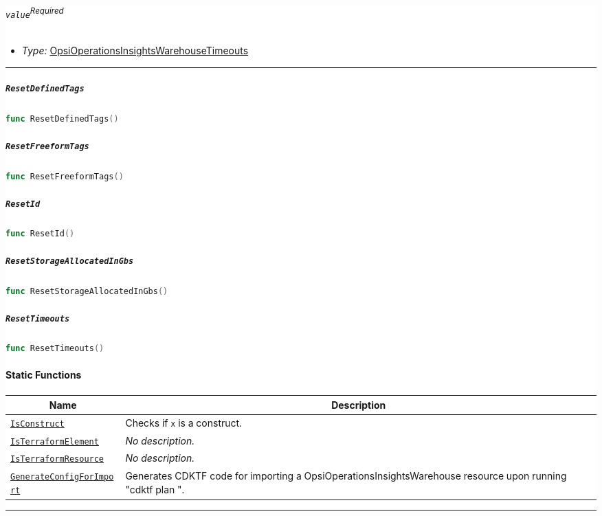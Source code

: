 ###### `value`<sup>Required</sup> <a name="value" id="rhizo-co-terraform-provider-oci.opsiOperationsInsightsWarehouse.OpsiOperationsInsightsWarehouse.putTimeouts.parameter.value"></a>

- *Type:* <a href="#rhizo-co-terraform-provider-oci.opsiOperationsInsightsWarehouse.OpsiOperationsInsightsWarehouseTimeouts">OpsiOperationsInsightsWarehouseTimeouts</a>

---

##### `ResetDefinedTags` <a name="ResetDefinedTags" id="rhizo-co-terraform-provider-oci.opsiOperationsInsightsWarehouse.OpsiOperationsInsightsWarehouse.resetDefinedTags"></a>

```go
func ResetDefinedTags()
```

##### `ResetFreeformTags` <a name="ResetFreeformTags" id="rhizo-co-terraform-provider-oci.opsiOperationsInsightsWarehouse.OpsiOperationsInsightsWarehouse.resetFreeformTags"></a>

```go
func ResetFreeformTags()
```

##### `ResetId` <a name="ResetId" id="rhizo-co-terraform-provider-oci.opsiOperationsInsightsWarehouse.OpsiOperationsInsightsWarehouse.resetId"></a>

```go
func ResetId()
```

##### `ResetStorageAllocatedInGbs` <a name="ResetStorageAllocatedInGbs" id="rhizo-co-terraform-provider-oci.opsiOperationsInsightsWarehouse.OpsiOperationsInsightsWarehouse.resetStorageAllocatedInGbs"></a>

```go
func ResetStorageAllocatedInGbs()
```

##### `ResetTimeouts` <a name="ResetTimeouts" id="rhizo-co-terraform-provider-oci.opsiOperationsInsightsWarehouse.OpsiOperationsInsightsWarehouse.resetTimeouts"></a>

```go
func ResetTimeouts()
```

#### Static Functions <a name="Static Functions" id="Static Functions"></a>

| **Name** | **Description** |
| --- | --- |
| <code><a href="#rhizo-co-terraform-provider-oci.opsiOperationsInsightsWarehouse.OpsiOperationsInsightsWarehouse.isConstruct">IsConstruct</a></code> | Checks if `x` is a construct. |
| <code><a href="#rhizo-co-terraform-provider-oci.opsiOperationsInsightsWarehouse.OpsiOperationsInsightsWarehouse.isTerraformElement">IsTerraformElement</a></code> | *No description.* |
| <code><a href="#rhizo-co-terraform-provider-oci.opsiOperationsInsightsWarehouse.OpsiOperationsInsightsWarehouse.isTerraformResource">IsTerraformResource</a></code> | *No description.* |
| <code><a href="#rhizo-co-terraform-provider-oci.opsiOperationsInsightsWarehouse.OpsiOperationsInsightsWarehouse.generateConfigForImport">GenerateConfigForImport</a></code> | Generates CDKTF code for importing a OpsiOperationsInsightsWarehouse resource upon running "cdktf plan <stack-name>". |

---